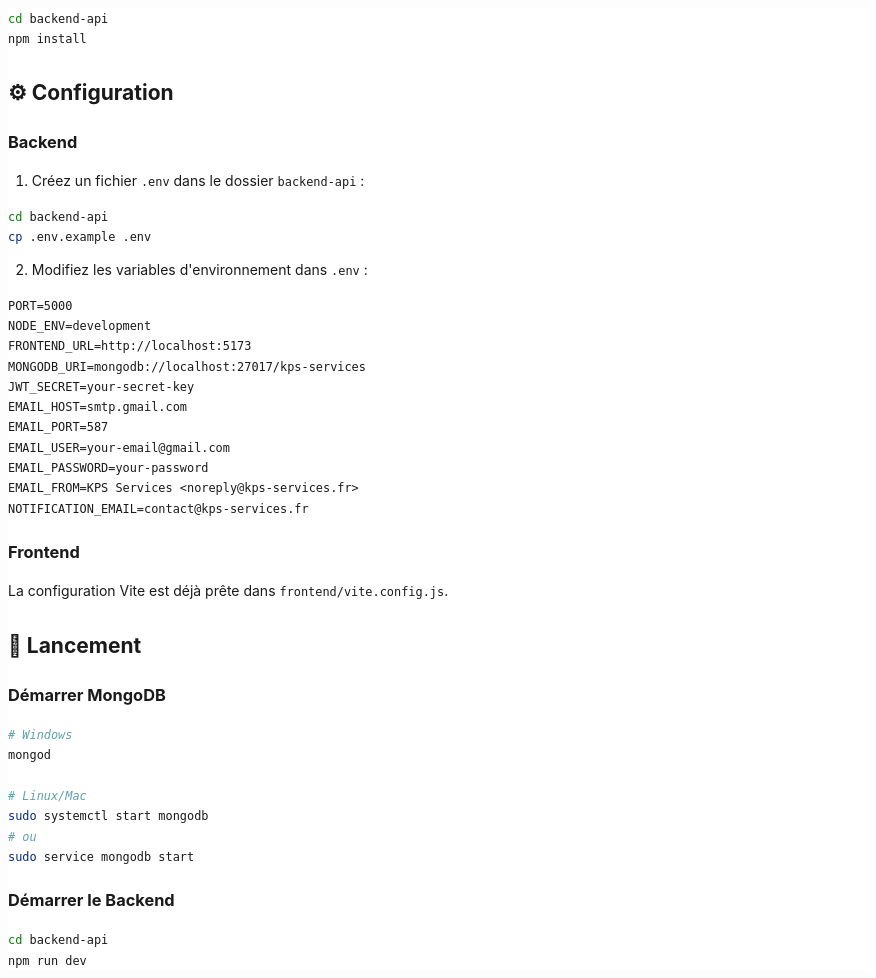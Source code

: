 ```bash
cd backend-api
npm install
```

## ⚙️ Configuration

### Backend

1. Créez un fichier `.env` dans le dossier `backend-api` :

```bash
cd backend-api
cp .env.example .env
```

2. Modifiez les variables d'environnement dans `.env` :

```env
PORT=5000
NODE_ENV=development
FRONTEND_URL=http://localhost:5173
MONGODB_URI=mongodb://localhost:27017/kps-services
JWT_SECRET=your-secret-key
EMAIL_HOST=smtp.gmail.com
EMAIL_PORT=587
EMAIL_USER=your-email@gmail.com
EMAIL_PASSWORD=your-password
EMAIL_FROM=KPS Services <noreply@kps-services.fr>
NOTIFICATION_EMAIL=contact@kps-services.fr
```

### Frontend

La configuration Vite est déjà prête dans `frontend/vite.config.js`.

## 🎯 Lancement

### Démarrer MongoDB

```bash
# Windows
mongod

# Linux/Mac
sudo systemctl start mongodb
# ou
sudo service mongodb start
```

### Démarrer le Backend

```bash
cd backend-api
npm run dev
```
